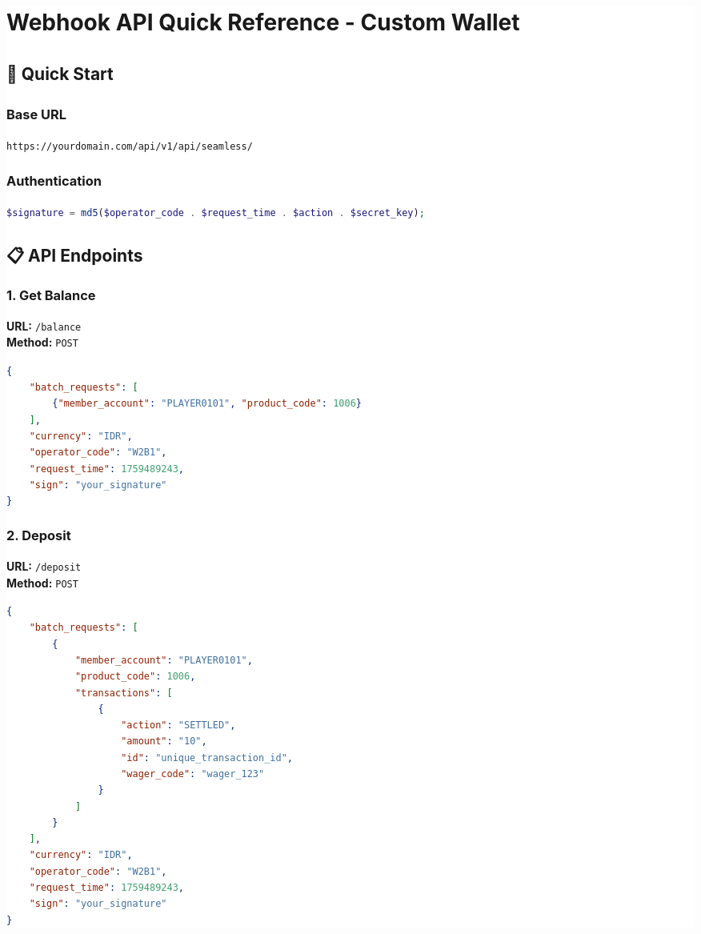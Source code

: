 # Webhook API Quick Reference - Custom Wallet

## 🚀 Quick Start

### Base URL
```
https://yourdomain.com/api/v1/api/seamless/
```

### Authentication
```php
$signature = md5($operator_code . $request_time . $action . $secret_key);
```

## 📋 API Endpoints

### 1. Get Balance
**URL:** `/balance`  
**Method:** `POST`

```json
{
    "batch_requests": [
        {"member_account": "PLAYER0101", "product_code": 1006}
    ],
    "currency": "IDR",
    "operator_code": "W2B1", 
    "request_time": 1759489243,
    "sign": "your_signature"
}
```

### 2. Deposit
**URL:** `/deposit`  
**Method:** `POST`

```json
{
    "batch_requests": [
        {
            "member_account": "PLAYER0101",
            "product_code": 1006,
            "transactions": [
                {
                    "action": "SETTLED",
                    "amount": "10",
                    "id": "unique_transaction_id",
                    "wager_code": "wager_123"
                }
            ]
        }
    ],
    "currency": "IDR",
    "operator_code": "W2B1",
    "request_time": 1759489243,
    "sign": "your_signature"
}
```
